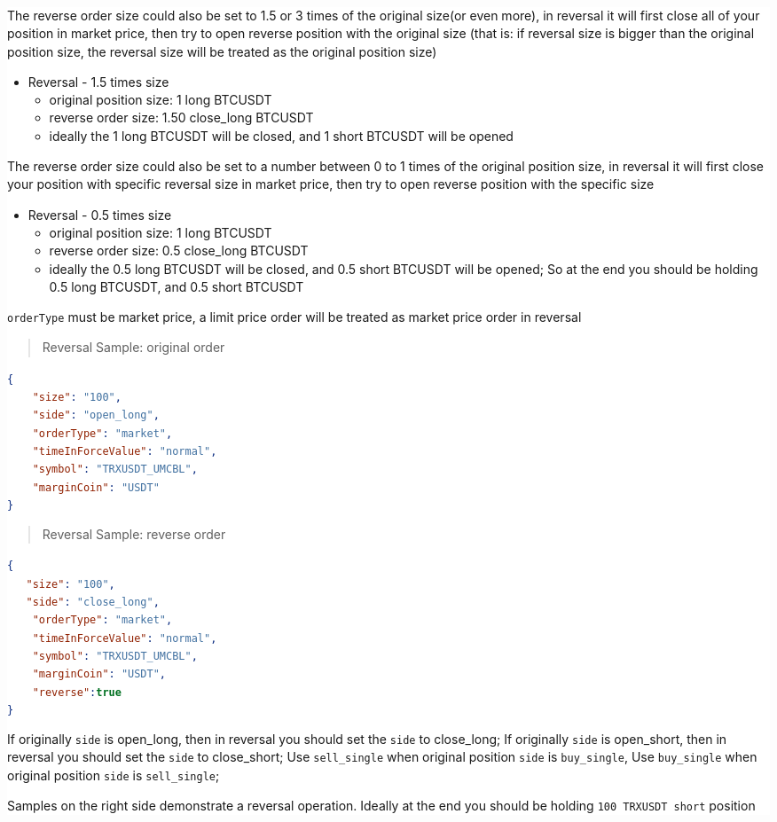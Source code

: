 The reverse order size could also be set to 1.5 or 3 times of the original size(or even more), in reversal it will first close all of your position in market price, then try to open reverse position with the original size (that is: if reversal size is bigger than the original position size, the reversal size will be treated as the original position size)

- Reversal - 1.5 times size
  - original position size: 1 long BTCUSDT
  - reverse order size: 1.50 close_long BTCUSDT
  - ideally the 1 long BTCUSDT will be closed, and 1 short BTCUSDT will be opened

The reverse order size could also be set to a number between 0 to 1 times of the original position size, in reversal it will first close your position with specific reversal size in market price, then try to open reverse position with the specific size

- Reversal - 0.5 times size
  - original position size: 1 long BTCUSDT
  - reverse order size: 0.5 close_long BTCUSDT
  - ideally the 0.5 long BTCUSDT will be closed, and 0.5 short BTCUSDT will be opened; So at the end you should be holding 0.5 long BTCUSDT, and 0.5 short BTCUSDT

`orderType` must be market price, a limit price order will be treated as market price order in reversal

> Reversal Sample: original order

```json
{
    "size": "100",
    "side": "open_long",
    "orderType": "market",
    "timeInForceValue": "normal",
    "symbol": "TRXUSDT_UMCBL",
    "marginCoin": "USDT"
}
```

> Reversal Sample: reverse order

```json
{
   "size": "100",
   "side": "close_long",
    "orderType": "market",
    "timeInForceValue": "normal",
    "symbol": "TRXUSDT_UMCBL",
    "marginCoin": "USDT",   
    "reverse":true
}
```

If originally `side` is open_long, then in reversal you should set the `side` to close_long; 
If originally `side` is open_short, then in reversal you should set the `side` to close_short; 
Use `sell_single` when original position `side` is `buy_single`, 
Use `buy_single` when original position `side` is `sell_single`;

Samples on the right side demonstrate a reversal operation. Ideally at the end you should be holding `100 TRXUSDT short` position
